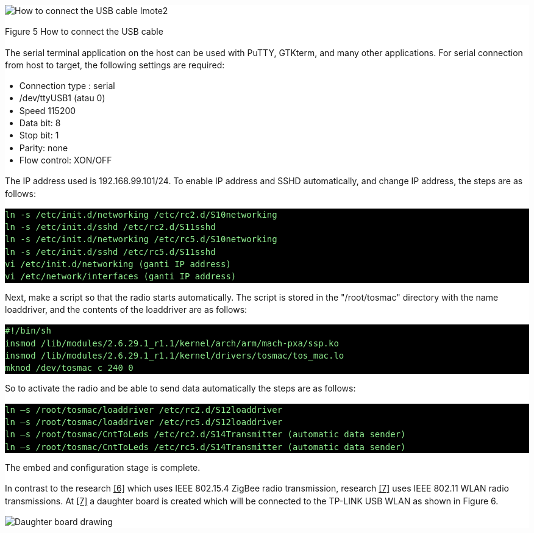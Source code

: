 
![How to connect the USB cable Imote2](https://images.hive.blog/DQmdSr5ecZdgqt9j5BjjkRjweE4zWrmJG7q4AWBksHj7BSp/Gambar%205%20hubung%20kabel%20usb%20imote2.jpg)


Figure 5 How to connect the USB cable



The serial terminal application on the host can be used with PuTTY, GTKterm, and many other applications. For serial connection from host to target, the following settings are required:

*   Connection type : serial
*   /dev/ttyUSB1 (atau 0)
*   Speed 115200
*   Data bit: 8
*   Stop bit: 1
*   Parity: none
*   Flow control: XON/OFF

The IP address used is 192.168.99.101/24\. To enable IP address and SSHD automatically, and change IP address, the steps are as follows:

<pre style="background-color:black; color:lightgreen">
ln -s /etc/init.d/networking /etc/rc2.d/S10networking 
ln -s /etc/init.d/sshd /etc/rc2.d/S11sshd 
ln -s /etc/init.d/networking /etc/rc5.d/S10networking 
ln -s /etc/init.d/sshd /etc/rc5.d/S11sshd 
vi /etc/init.d/networking (ganti IP address) 
vi /etc/network/interfaces (ganti IP address) 
</pre>

Next, make a script so that the radio starts automatically. The script is stored in the "/root/tosmac" directory with the name loaddriver, and the contents of the loaddriver are as follows:

<pre style="background-color:black; color:lightgreen">
#!/bin/sh 
insmod /lib/modules/2.6.29.1_r1.1/kernel/arch/arm/mach-pxa/ssp.ko 
insmod /lib/modules/2.6.29.1_r1.1/kernel/drivers/tosmac/tos_mac.lo 
mknod /dev/tosmac c 240 0 
</pre>

So to activate the radio and be able to send data automatically the steps are as follows:

<pre style="background-color:black; color:lightgreen">
ln –s /root/tosmac/loaddriver /etc/rc2.d/S12loaddriver 
ln –s /root/tosmac/loaddriver /etc/rc5.d/S12loaddriver 
ln –s /root/tosmac/CntToLeds /etc/rc2.d/S14Transmitter (automatic data sender) 
ln –s /root/tosmac/CntToLeds /etc/rc5.d/S14Transmitter (automatic data sender) 
</pre>

The embed and configuration stage is complete.

In contrast to the research [[6]](#[6]) which uses IEEE 802.15.4 ZigBee radio transmission, research [[7]](#[7]) uses IEEE 802.11 WLAN radio transmissions. At [[7]](#[7]) a daughter board is created which will be connected to the TP-LINK USB WLAN as shown in Figure 6.


![Daughter board drawing](https://images.hive.blog/DQmWRih4NQJwvdWJ52sFYNAB9LX7QC7VWx9xZzeHHuo7vaf/Gambar%206a%20skema%20daughter%20board.png)
